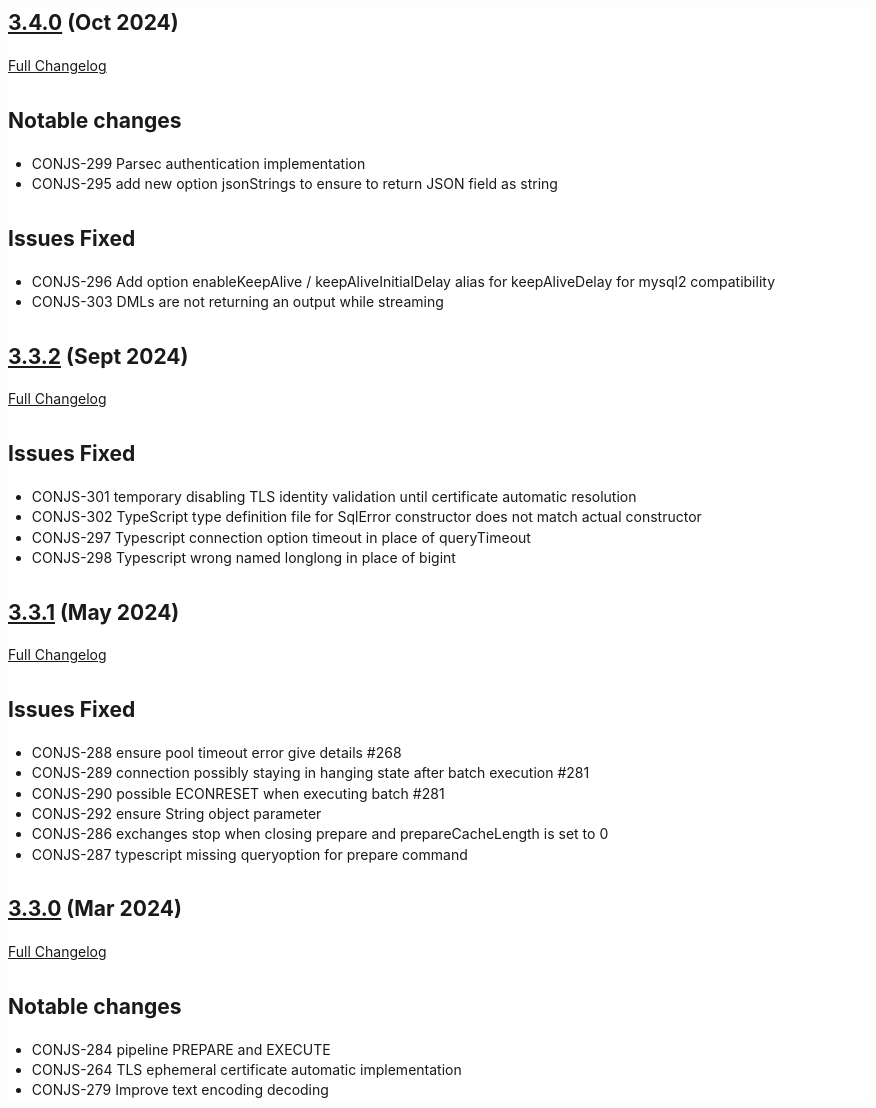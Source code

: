 
## [3.4.0](https://github.com/mariadb-corporation/mariadb-connector-nodejs/tree/3.4.0) (Oct 2024)
[Full Changelog](https://github.com/mariadb-corporation/mariadb-connector-nodejs/compare/3.3.2...3.4.0)

## Notable changes
* CONJS-299 Parsec authentication implementation
* CONJS-295 add new option jsonStrings to ensure to return JSON field as string 

## Issues Fixed
* CONJS-296 Add option enableKeepAlive / keepAliveInitialDelay alias for keepAliveDelay for mysql2 compatibility
* CONJS-303 DMLs are not returning an output while streaming


## [3.3.2](https://github.com/mariadb-corporation/mariadb-connector-nodejs/tree/3.3.2) (Sept 2024)
[Full Changelog](https://github.com/mariadb-corporation/mariadb-connector-nodejs/compare/3.3.1...3.3.2)

## Issues Fixed
* CONJS-301 temporary disabling TLS identity validation until certificate automatic resolution
* CONJS-302 TypeScript type definition file for SqlError constructor does not match actual constructor
* CONJS-297	Typescript connection option timeout in place of queryTimeout
* CONJS-298	Typescript wrong named longlong in place of bigint

## [3.3.1](https://github.com/mariadb-corporation/mariadb-connector-nodejs/tree/3.3.1) (May 2024)
[Full Changelog](https://github.com/mariadb-corporation/mariadb-connector-nodejs/compare/3.3.0...3.3.1)

## Issues Fixed
* CONJS-288 ensure pool timeout error give details #268
* CONJS-289 connection possibly staying in hanging state after batch execution #281
* CONJS-290 possible ECONRESET when executing batch #281
* CONJS-292 ensure String object parameter
* CONJS-286 exchanges stop when closing prepare and prepareCacheLength is set to 0
* CONJS-287	typescript missing queryoption for prepare command

## [3.3.0](https://github.com/mariadb-corporation/mariadb-connector-nodejs/tree/3.3.0) (Mar 2024)
[Full Changelog](https://github.com/mariadb-corporation/mariadb-connector-nodejs/compare/3.2.3...3.3.0)

## Notable changes
* CONJS-284 pipeline PREPARE and EXECUTE
* CONJS-264 TLS ephemeral certificate automatic implementation
* CONJS-279 Improve text encoding decoding
